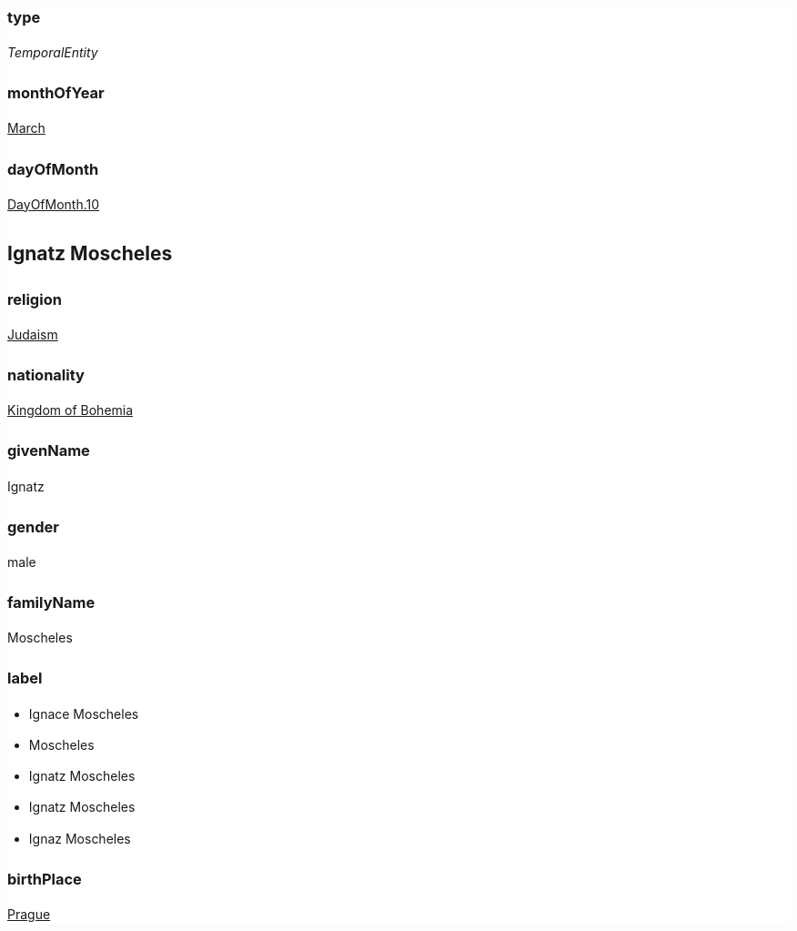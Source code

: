 ### type


*TemporalEntity*

### monthOfYear


[March](#March)

### dayOfMonth


[DayOfMonth.10](#DayOfMonth.10)

## Ignatz Moscheles

### religion


[Judaism](#Judaism)

### nationality


[Kingdom of Bohemia](#Kingdom-of-Bohemia)

### givenName


Ignatz

### gender


male

### familyName


Moscheles

### label

 - Ignace Moscheles

 - Moscheles

 - Ignatz Moscheles

 - Ignatz Moscheles

 - Ignaz Moscheles

### birthPlace


[Prague](#Prague)
